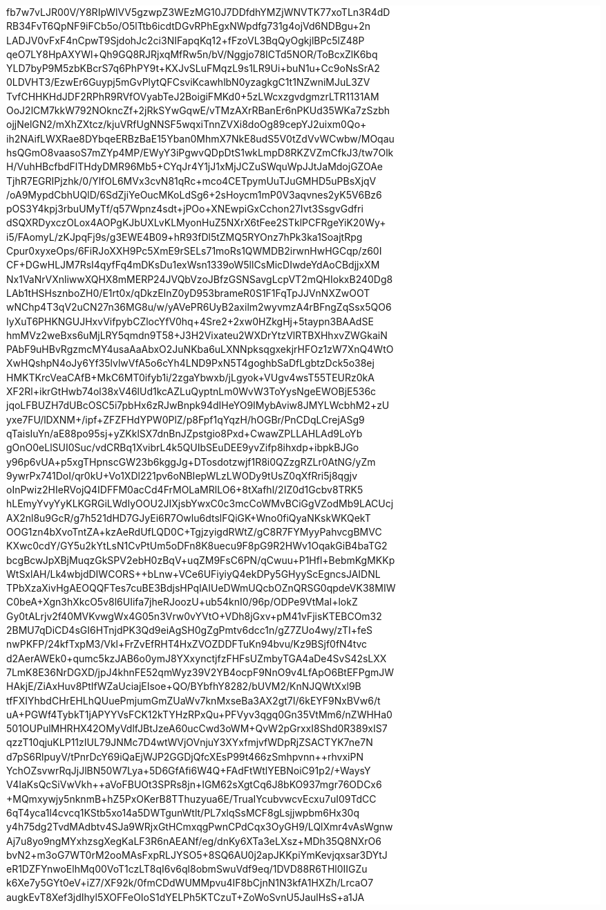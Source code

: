 fb7w7vLJR00V/Y8RIpWlVV5gzwpZ3WEzMG10J7DDfdhYMZjWNVTK77xoTLn3R4dD
RB34FvT6QpNF9iFCb5o/O5lTtb6icdtDGvRPhEgxNWpdfg731g4ojVd6NDBgu+2n
LADJV0vFxF4nCpwT9SjdohJc2ci3NIFapqKq12+fFzoVL3BqQyOgkjlBPc5lZ48P
qeO7LY8HpAXYWl+Qh9GQ8RJRjxqMfRw5n/bV/Nggjo78ICTd5NOR/ToBcxZlK6bq
YLD7byP9M5zbKBcrS7q6PhPY9t+KXJvSLuFMqzL9s1LR9Ui+buN1u+Cc9oNsSrA2
0LDVHT3/EzwEr6Guypj5mGvPlytQFCsviKcawhlbN0yzagkgC1t1NZwniMJuL3ZV
TvfCHHKHdJDF2RPhR9RVfOVyabTeJ2BoigiFMKd0+5zLWcxzgvdgmzrLTR1131AM
OoJ2lCM7kkW792NOkncZf+2jRkSYwGqwE/vTMzAXrRBanEr6nPKUd35WKa7zSzbh
ojjNelGN2/mXhZXtcz/kjuVRfUgNNSF5wqxiTnnZVXi8doOg89cepYJ2uixm0Qo+
ih2NAifLWXRae8DYbqeERBzBaE15Yban0MhmX7NkE8udS5V0tZdVvWCwbw/MOqau
hsQGmO8vaasoS7mZYp4MP/EWyY3iPgwvQDpDtS1wkLmpD8RKZVZmCfkJ3/tw7Olk
H/VuhHBcfbdFlTHdyDMR96Mb5+CYqJr4Y1jJ1xMjJCZuSWquWpJJtJaMdojGZOAe
TjhR7EGRIPjzhk/0/YlfOL6MVx3cvN81qRc+mco4CETpymUuTJuGMHD5uPBsXjqV
/oA9MypdCbhUQlD/6SdZjiYeOucMKoLdSg6+2sHoycm1mP0V3aqvnes2yK5V6Bz6
pOS3Y4kpj3rbuUMyTf/q57Wpnz4sdt+jPOo+XNEwpiGxCchon27Ivt3SsgvGdfri
dSQXRDyxczOLox4AOPgKJbUXLvKLMyonHuZ5NXrX6tFee2STklPCFRgeYiK20Wy+
i5/FAomyL/zKJpqFj9s/g3EWE4B09+hR93fDl5tZMQ5RYOnz7hPk3ka1SoajtRpg
Cpur0xyxeOps/6FiRJoXXH9Pc5XmE9rSELs71moRs1QWMDB2irwnHwHGCqp/z60I
CF+DGwHLJM7RsI4qyfFq4mDKsDu1exWsn1339oW5llCsMicDIwdeYdAoCBdjjxXM
Nx1VaNrVXnliwwXQHX8mMERP24JVQbVzoJBfzGSNSavgLcpVT2mQHIokxB240Dg8
LAb1tHSHsznboZH0/E1rt0x/qDkzEInZ0yD953brameR0S1F1FqTpJJVnNXZwOOT
wNChp4T3qV2uCN27n36MG8u/w/yAVePR6UyB2axilm2wyvmzA4rBFngZqSsx5QO6
IyXuT6PHKNGUJHxvVifpybCZlocYfV0hq+4Sre2+2xw0HZkgHj+5taypn3BAAdSE
hmMVz2weBxs6uMjLRY5qmdn9T58+J3H2Vixateu2WXDrYtzVlRTBXHhxvZWGkaiN
PAbF9uHBvRgzmcMY4usaAaAbxO2JuNKba6uLXNNpksqgxekjrHFOz1zW7XnQ4WtO
XwHQshpN4oJy6Yf35lvlwVfA5o6cYh4LND9PxN5T4goghbSaDfLgbtzDck5o38ej
HMKTKrcVeaCAfB+MkC6MT0ifyb1i/2zgaYbwxb/jLgyok+VUgv4wsT55TEURz0kA
XF2Rl+ikrGtHwb74ol38xV46lUd1kcAZLuQyptnLm0WvW3ToYysNgeEWOBjE536c
jqoLFBUZH7dUBcOSC5i7pbHx6zRJwBnpk94dIHeYO9IMybAviw8JMYLWcbhM2+zU
yxe7FU/lDXNM+/ipf+ZFZFHdYPW0PlZ/p8Fpf1qYqzH/hOGBr/PnCDqLCrejASg9
qTaisIuYn/aE88po95sj+yZKklSX7dnBnJZpstgio8Pxd+CwawZPLLAHLAd9LoYb
gOnO0eLlSUI0Suc/vdCRBq1XvibrL4k5QUIbSEuDEE9yvZifp8ihxdp+ibpkBJGo
y96p6vUA+p5xgTHpnscGW23b6kggJg+DTosdotzwjf1R8i0QZzgRZLr0AtNG/yZm
9ywrPx741DoI/qr0kU+Vo1XDl221pv6oNBIepWLzLWODy9tUsZ0qXfRri5j8qgjv
oInPwiz2HIeRVojQ4IDFFM0acCd4FrMOLaMRlLO6+8tXafhl/2IZ0d1Gcbv8TRK5
hLEmyYvyYyKLKGRGiLWdIyOOU2JIXjsbYwxC0c3mcCoWMvBCiGgVZodMb9LACUcj
AX2nl8u9GcR/g7h521dHD7GJyEi6R7Owlu6dtslFQiGK+Wno0fiQyaNKskWKQekT
OOG1zn4bXvoTntZA+kzAeRdUfLQD0C+TgjzyigdRWtZ/gC8R7FYMyyPahvcgBMVC
KXwc0cdY/GY5u2kYtLsN1CvPtUm5oDFn8K8uecu9F8pG9R2HWv1OqakGiB4baTG2
bcgBcwJpXBjMuqzGkSPV2ebH0zBqV+uqZM9FsC6PN/qCwuu+P1Hfl+BebmKgMKKp
WtSxlAH/Lk4wbjdDIWCORS++bLnw+VCe6UFiyiyQ4ekDPy5GHyyScEgncsJAIDNL
TPbXzaXivHgAEOQQFTes7cuBE3BdjsHPqlAIUeDWmUQcbOZnQRSG0qpdeVK38MIW
C0beA+Xgn3hXkcO5v8l6UIifa7jheRJoozU+ub54knI0/96p/ODPe9VtMal+lokZ
Gy0tALrjv2f40MVKvwgWx4G05n3Vrw0vYVtO+VDh8jGxv+pM41vFjisKTEBCOm32
2BMU7qDiCD4sGI6HTnjdPK3Qd9eiAgSH0gZgPmtv6dcc1n/gZ7ZUo4wy/zTI+feS
nwPKFP/24kfTxpM3/Vkl+FrZvEfRHT4HxZVOZDDFTuKn94bvu/Kz9BSjf0fN4tvc
d2AerAWEk0+qumc5kzJAB6o0ymJ8YXxynctjfzFHFsUZmbyTGA4aDe4SvS42sLXX
7LmK8E36NrDGXD/jpJ4khnFE52qmWyz39V2YB4ocpF9NnO9v4LfApO6BtEFPgmJW
HAkjE/ZiAxHuv8PtIfWZaUciajEIsoe+QO/BYbfhY8282/bUVM2/KnNJQWtXxl9B
tfFXIYhbdCHrEHLhQUuePmjumGmZUaWv7knMxseBa3AX2gt7I/6kEYF9NxBVw6/t
uA+PGWf4TybkT1jAPYYVsFCK12kTYHzRPxQu+PFVyv3qgq0Gn35VtMm6/nZWHHa0
501OUPulMHRHX42OMyVdlfJBtJzeA60ucCwd3oWM+QvW2pGrxxI8Shd0R389xIS7
qzzT10qjuKLP11zIUL79JNMc7D4wtWVjOVnjuY3XYxfmjvfWDpRjZSACTYK7ne7N
d7pS6RlpuyV/tPnrDcY69iQaEjWJP2GGDjQfcXEsP99t466zSmhpvnn++rhvxiPN
YchOZsvwrRqJjJlBN50W7Lya+5D6GfAfi6W4Q+FAdFtWtlYEBNoiC91p2/+WaysY
V4IaKsQcSiVwVkh++aVoFBUOt3SPRs8jn+IGM62sXgtCq6J8bKO937mgr76ODCx6
+MQmxywjy5nknmB+hZ5PxOKerB8TThuzyua6E/TruaIYcubvwcvEcxu7uI09TdCC
6qT4yca1l4cvcq1KStb5xo14a5DWTgunWtlt/PL7xlqSsMCF8gLsjjwpbm6Hx30q
y4h75dg2TvdMAdbtv4SJa9WRjxGtHCmxqgPwnCPdCqx3OyGH9/LQlXmr4vAsWgnw
Aj7u8yo9ngMYxhzsgXegKaLF3R6nAEANf/eg/dnKy6XTa3eLXsz+MDh35Q8NXrO6
bvN2+m3oG7WT0rM2ooMAsFxpRLJYSO5+8SQ6AU0j2apJKKpiYmKevjqxsar3DYtJ
eR1DZFYnwoElhMq00VoT1czLT8qI6v6ql8obmSwuVdf9eq/1DVD88R6THl0IIGZu
k6Xe7y5GYt0eV+iZ7/XF92k/0fmCDdWUMMpvu4IF8bCjnN1N3kfA1HXZh/LrcaO7
augkEvT8Xef3jdIhyl5XOFFeOIoS1dYELPh5KTCzuT+ZoWoSvnU5JaulHsS+a1JA